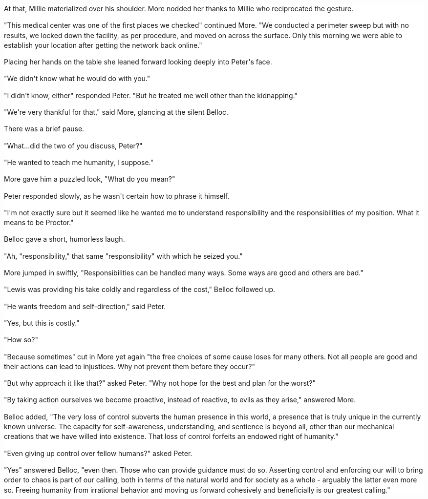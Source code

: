 At that, Millie materialized over his shoulder. More nodded her thanks to Millie who reciprocated the gesture.

"This medical center was one of the first places we checked" continued More. "We conducted a perimeter sweep but with no results, we locked down the facility, as per procedure, and moved on across the surface. Only this morning we were able to establish your location after getting the network back online."

Placing her hands on the table she leaned forward looking deeply into Peter's face.

"We didn't know what he would do with you."

"I didn't know, either" responded Peter. "But he treated me well other than the kidnapping."

"We're very thankful for that," said More, glancing at the silent Belloc.

There was a brief pause.

"What...did the two of you discuss, Peter?"

"He wanted to teach me humanity, I suppose."

More gave him a puzzled look, "What do you mean?"

Peter responded slowly, as he wasn't certain how to phrase it himself.

"I'm not exactly sure but it seemed like he wanted me to understand responsibility and the responsibilities of my position. What it means to be Proctor."

Belloc gave a short, humorless laugh.

"Ah, "responsibility," that same "responsibility" with which he seized you."

More jumped in swiftly, "Responsibilities can be handled many ways. Some ways are good and others are bad."

"Lewis was providing his take coldly and regardless of the cost," Belloc followed up.

"He wants freedom and self-direction," said Peter.

"Yes, but this is costly."

"How so?"

"Because sometimes" cut in More yet again "the free choices of some cause loses for many others. Not all people are good and their actions can lead to injustices. Why not prevent them before they occur?"

"But why approach it like that?" asked Peter. "Why not hope for the best and plan for the worst?"

"By taking action ourselves we become proactive, instead of reactive, to evils as they arise," answered More.

Belloc added, "The very loss of control subverts the human presence in this world, a presence that is truly unique in the currently known universe. The capacity for self-awareness, understanding, and sentience is beyond all, other than our mechanical creations that we have willed into existence. That loss of control forfeits an endowed right of humanity."

"Even giving up control over fellow humans?" asked Peter.

"Yes" answered Belloc, "even then. Those who can provide guidance must do so. Asserting control and enforcing our will to bring order to chaos is part of our calling, both in terms of the natural world and for society as a whole - arguably the latter even more so. Freeing humanity from irrational behavior and moving us forward cohesively and beneficially is our greatest calling."
